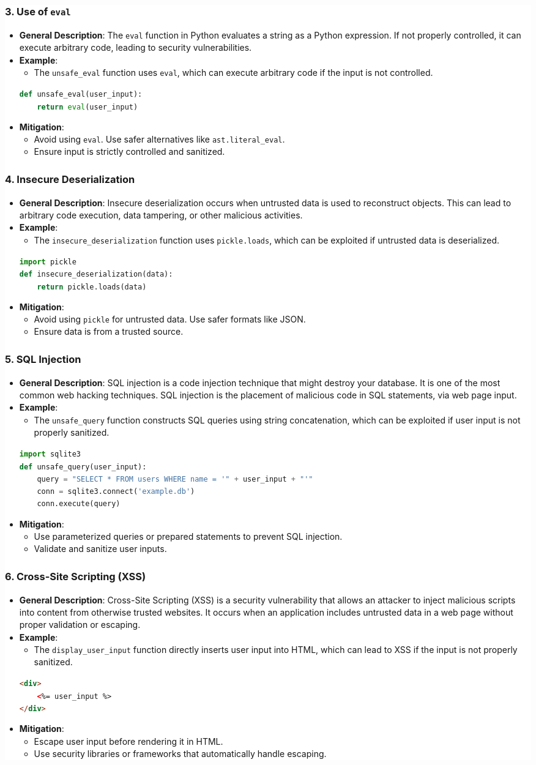 ### 3. Use of `eval`
- **General Description**: The `eval` function in Python evaluates a string as a Python expression. If not properly controlled, it can execute arbitrary code, leading to security vulnerabilities.
- **Example**:
  - The `unsafe_eval` function uses `eval`, which can execute arbitrary code if the input is not controlled.
  ```python
  def unsafe_eval(user_input):
      return eval(user_input)
  ```
- **Mitigation**:
  - Avoid using `eval`. Use safer alternatives like `ast.literal_eval`.
  - Ensure input is strictly controlled and sanitized.

### 4. Insecure Deserialization
- **General Description**: Insecure deserialization occurs when untrusted data is used to reconstruct objects. This can lead to arbitrary code execution, data tampering, or other malicious activities.
- **Example**:
  - The `insecure_deserialization` function uses `pickle.loads`, which can be exploited if untrusted data is deserialized.
  ```python
  import pickle
  def insecure_deserialization(data):
      return pickle.loads(data)
  ```
- **Mitigation**:
  - Avoid using `pickle` for untrusted data. Use safer formats like JSON.
  - Ensure data is from a trusted source.

### 5. SQL Injection
- **General Description**: SQL injection is a code injection technique that might destroy your database. It is one of the most common web hacking techniques. SQL injection is the placement of malicious code in SQL statements, via web page input.
- **Example**:
  - The `unsafe_query` function constructs SQL queries using string concatenation, which can be exploited if user input is not properly sanitized.
  ```python
  import sqlite3
  def unsafe_query(user_input):
      query = "SELECT * FROM users WHERE name = '" + user_input + "'"
      conn = sqlite3.connect('example.db')
      conn.execute(query)
  ```
- **Mitigation**:
  - Use parameterized queries or prepared statements to prevent SQL injection.
  - Validate and sanitize user inputs.

### 6. Cross-Site Scripting (XSS)
- **General Description**: Cross-Site Scripting (XSS) is a security vulnerability that allows an attacker to inject malicious scripts into content from otherwise trusted websites. It occurs when an application includes untrusted data in a web page without proper validation or escaping.
- **Example**:
  - The `display_user_input` function directly inserts user input into HTML, which can lead to XSS if the input is not properly sanitized.
  ```html
  <div>
      <%= user_input %>
  </div>
  ```
- **Mitigation**:
  - Escape user input before rendering it in HTML.
  - Use security libraries or frameworks that automatically handle escaping.
